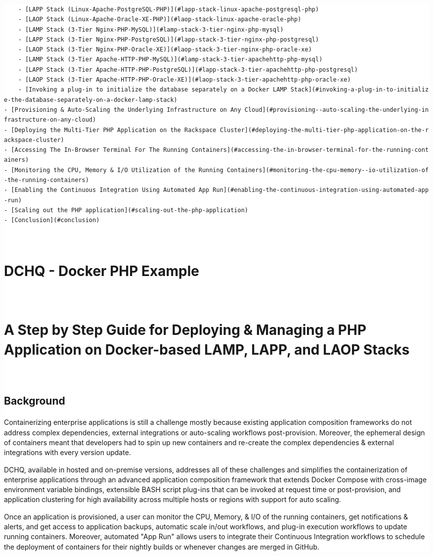 		- [LAPP Stack (Linux-Apache-PostgreSQL-PHP)](#lapp-stack-linux-apache-postgresql-php)
		- [LAOP Stack (Linux-Apache-Oracle-XE-PHP)](#laop-stack-linux-apache-oracle-php)
		- [LAMP Stack (3-Tier Nginx-PHP-MySQL)](#lamp-stack-3-tier-nginx-php-mysql)
		- [LAPP Stack (3-Tier Nginx-PHP-PostgreSQL)](#lapp-stack-3-tier-nginx-php-postgresql)
		- [LAOP Stack (3-Tier Nginx-PHP-Oracle-XE)](#laop-stack-3-tier-nginx-php-oracle-xe)
		- [LAMP Stack (3-Tier Apache-HTTP-PHP-MySQL)](#lamp-stack-3-tier-apachehttp-php-mysql)
		- [LAPP Stack (3-Tier Apache-HTTP-PHP-PostgreSQL)](#lapp-stack-3-tier-apachehttp-php-postgresql)
		- [LAOP Stack (3-Tier Apache-HTTP-PHP-Oracle-XE)](#laop-stack-3-tier-apachehttp-php-oracle-xe)
		- [Invoking a plug-in to initialize the database separately on a Docker LAMP Stack](#invoking-a-plug-in-to-initialize-the-database-separately-on-a-docker-lamp-stack)
	- [Provisioning & Auto-Scaling the Underlying Infrastructure on Any Cloud](#provisioning--auto-scaling-the-underlying-infrastructure-on-any-cloud)
	- [Deploying the Multi-Tier PHP Application on the Rackspace Cluster](#deploying-the-multi-tier-php-application-on-the-rackspace-cluster)
	- [Accessing The In-Browser Terminal For The Running Containers](#accessing-the-in-browser-terminal-for-the-running-containers)
	- [Monitoring the CPU, Memory & I/O Utilization of the Running Containers](#monitoring-the-cpu-memory--io-utilization-of-the-running-containers)
	- [Enabling the Continuous Integration Using Automated App Run](#enabling-the-continuous-integration-using-automated-app-run)
	- [Scaling out the PHP application](#scaling-out-the-php-application)
	- [Conclusion](#conclusion)
 

DCHQ - Docker PHP Example 
===========================

 

A Step by Step Guide for Deploying & Managing a PHP Application on Docker-based LAMP, LAPP, and LAOP Stacks
=======================================================================================================================================
 

Background
----------

Containerizing enterprise applications is still a challenge mostly because existing application composition frameworks do not address complex dependencies, external integrations or auto-scaling workflows post-provision. Moreover, the ephemeral design of containers meant that developers had to spin up new containers and re-create the complex dependencies & external integrations with every version update.

DCHQ, available in hosted and on-premise versions, addresses all of these challenges and simplifies the containerization of enterprise applications through an advanced application composition framework that extends Docker Compose with cross-image environment variable bindings, extensible BASH script plug-ins that can be invoked at request time or post-provision, and application clustering for high availability across multiple hosts or regions with support for auto scaling.

Once an application is provisioned, a user can monitor the CPU, Memory, & I/O of the running containers, get notifications & alerts, and get access to application backups, automatic scale in/out workflows, and plug-in execution workflows to update running containers. Moreover, automated "App Run" allows users to integrate their Continuous Integration workflows to schedule the deployment of containers for their nightly builds or whenever changes are merged in GitHub.
